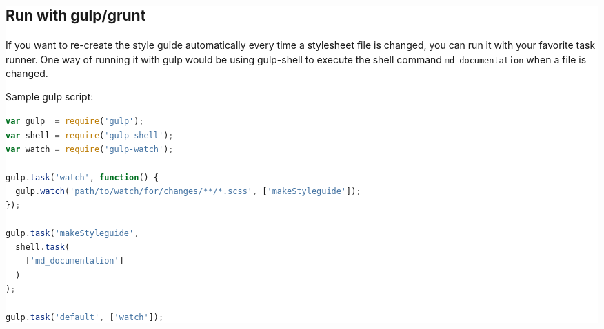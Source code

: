 
## Run with gulp/grunt

If you want to re-create the style guide automatically every time a stylesheet file is changed, you can run it with your favorite task runner. One way of running it with gulp would be using gulp-shell to execute the shell command `md_documentation` when a file is changed.

Sample gulp script:

```javascript
var gulp  = require('gulp');
var shell = require('gulp-shell');
var watch = require('gulp-watch');

gulp.task('watch', function() {
  gulp.watch('path/to/watch/for/changes/**/*.scss', ['makeStyleguide']);
});

gulp.task('makeStyleguide',
  shell.task(
    ['md_documentation']
  )
);

gulp.task('default', ['watch']);
```
